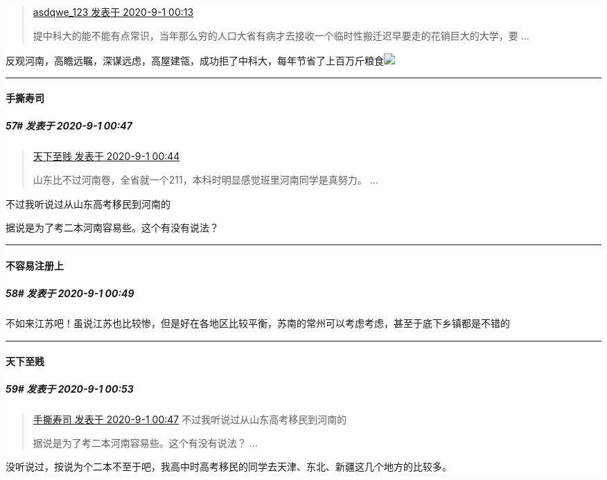 

<blockquote><a href="httphttps://bbs.saraba1st.com/2b/forum.php?mod=redirect&amp;goto=findpost&amp;pid=48606155&amp;ptid=1957545" target="_blank">asdqwe_123 发表于 2020-9-1 00:13</a>

提中科大的能不能有点常识，当年那么穷的人口大省有病才去接收一个临时性搬迁迟早要走的花销巨大的大学，要 ...</blockquote>
反观河南，高瞻远瞩，深谋远虑，高屋建瓴，成功拒了中科大，每年节省了上百万斤粮食<img src="https://static.saraba1st.com/image/smiley/face2017/031.png" referrerpolicy="no-referrer">







-----

####  手撕寿司  
##### 57#       发表于 2020-9-1 00:47



<blockquote><a href="httphttps://bbs.saraba1st.com/2b/forum.php?mod=redirect&amp;goto=findpost&amp;pid=48606317&amp;ptid=1957545" target="_blank">天下至贱 发表于 2020-9-1 00:44</a>

山东比不过河南卷，全省就一个211，本科时明显感觉班里河南同学是真努力。 ...</blockquote>
不过我听说过从山东高考移民到河南的


据说是为了考二本河南容易些。这个有没有说法？







-----

####  不容易注册上  
##### 58#       发表于 2020-9-1 00:49




不如来江苏吧！虽说江苏也比较惨，但是好在各地区比较平衡，苏南的常州可以考虑考虑，甚至于底下乡镇都是不错的







-----

####  天下至贱  
##### 59#       发表于 2020-9-1 00:53



<blockquote><a href="httphttps://bbs.saraba1st.com/2b/forum.php?mod=redirect&amp;goto=findpost&amp;pid=48606335&amp;ptid=1957545" target="_blank">手撕寿司 发表于 2020-9-1 00:47</a>
不过我听说过从山东高考移民到河南的


据说是为了考二本河南容易些。这个有没有说法？ ...</blockquote>
没听说过，按说为个二本不至于吧，我高中时高考移民的同学去天津、东北、新疆这几个地方的比较多。
